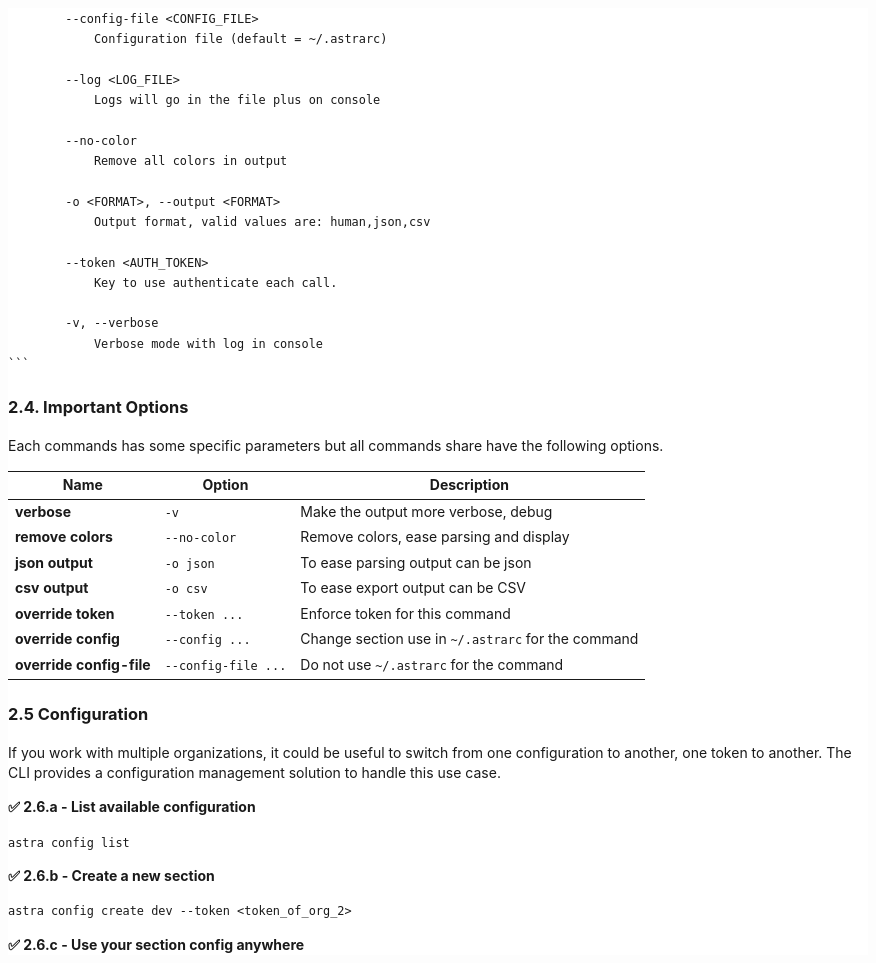             --config-file <CONFIG_FILE>
                Configuration file (default = ~/.astrarc)

            --log <LOG_FILE>
                Logs will go in the file plus on console

            --no-color
                Remove all colors in output

            -o <FORMAT>, --output <FORMAT>
                Output format, valid values are: human,json,csv

            --token <AUTH_TOKEN>
                Key to use authenticate each call.

            -v, --verbose
                Verbose mode with log in console
    ```

### **2.4. Important Options**

Each commands has some specific parameters but all commands share have the following options.

| Name | Option | Description |
|-----------|---------|-----------|
| **verbose** | `-v` | Make the output more verbose, debug |
| **remove colors** | `--no-color` | Remove colors, ease parsing and display | 
| **json output** | `-o json` | To ease parsing output can be json |
| **csv output** | `-o csv` |  To ease export output can be CSV  |
| **override token** | `--token ...` | Enforce token for this command | 
| **override config** | `--config ...` | Change section use in `~/.astrarc` for the command| 
| **override config-file** | `--config-file ...` | Do not use `~/.astrarc` for the command | 

### 2.5 Configuration

If you work with multiple organizations, it could be useful to switch from one configuration to another, one token to another. The CLI provides a configuration management solution to handle this use case.

**✅ 2.6.a - List available configuration**

```
astra config list
```

**✅ 2.6.b - Create a new section**

```
astra config create dev --token <token_of_org_2>
```

**✅ 2.6.c - Use your section config anywhere**
